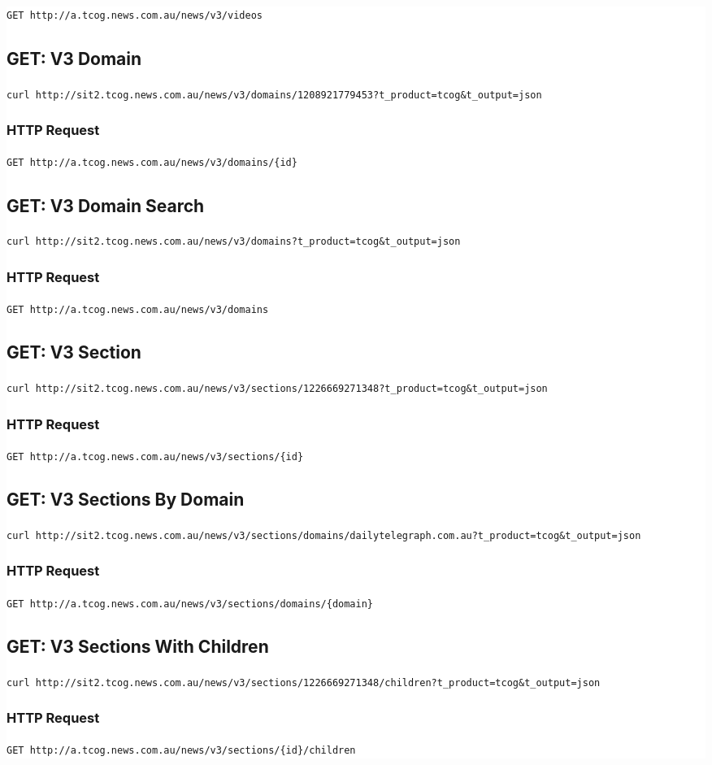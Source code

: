 `GET http://a.tcog.news.com.au/news/v3/videos`

## GET: V3 Domain

```shell
curl http://sit2.tcog.news.com.au/news/v3/domains/1208921779453?t_product=tcog&t_output=json
```

### HTTP Request

`GET http://a.tcog.news.com.au/news/v3/domains/{id}`

## GET: V3 Domain Search

```shell
curl http://sit2.tcog.news.com.au/news/v3/domains?t_product=tcog&t_output=json
```

### HTTP Request

`GET http://a.tcog.news.com.au/news/v3/domains`

## GET: V3 Section

```shell
curl http://sit2.tcog.news.com.au/news/v3/sections/1226669271348?t_product=tcog&t_output=json
```

### HTTP Request

`GET http://a.tcog.news.com.au/news/v3/sections/{id}`

## GET: V3 Sections By Domain

```shell
curl http://sit2.tcog.news.com.au/news/v3/sections/domains/dailytelegraph.com.au?t_product=tcog&t_output=json
```

### HTTP Request

`GET http://a.tcog.news.com.au/news/v3/sections/domains/{domain}`

## GET: V3 Sections With Children

```shell
curl http://sit2.tcog.news.com.au/news/v3/sections/1226669271348/children?t_product=tcog&t_output=json
```

### HTTP Request

`GET http://a.tcog.news.com.au/news/v3/sections/{id}/children`
